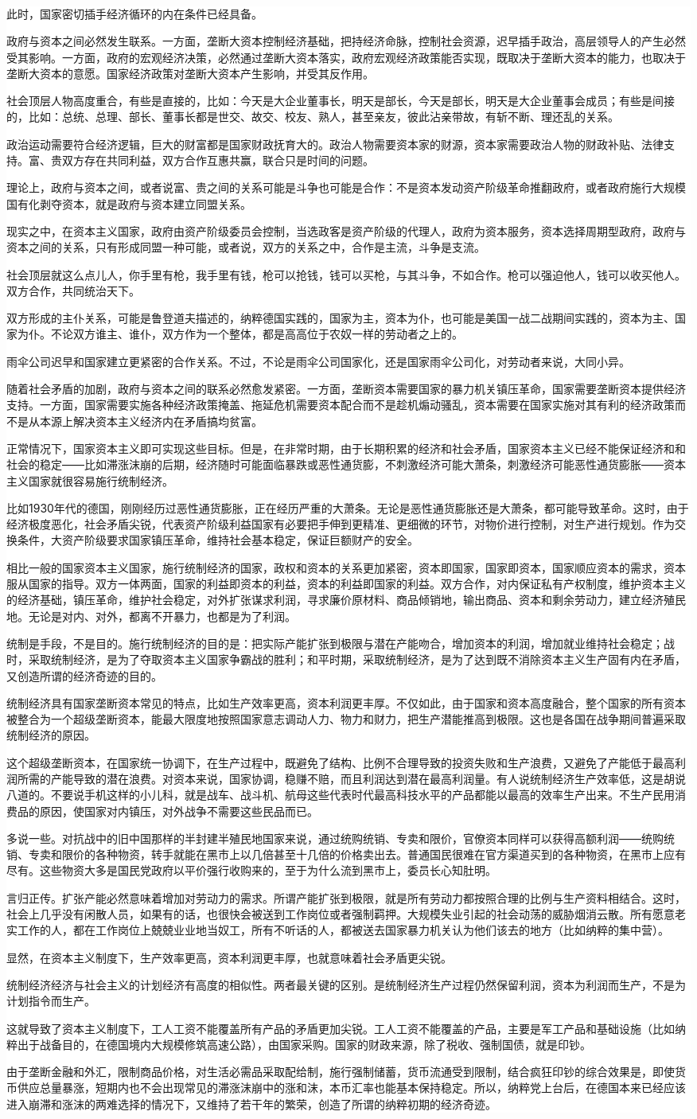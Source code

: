 此时，国家密切插手经济循环的内在条件已经具备。

政府与资本之间必然发生联系。一方面，垄断大资本控制经济基础，把持经济命脉，控制社会资源，迟早插手政治，高层领导人的产生必然受其影响。一方面，政府的宏观经济决策，必然通过垄断大资本落实，政府宏观经济政策能否实现，既取决于垄断大资本的能力，也取决于垄断大资本的意愿。国家经济政策对垄断大资本产生影响，并受其反作用。

社会顶层人物高度重合，有些是直接的，比如：今天是大企业董事长，明天是部长，今天是部长，明天是大企业董事会成员；有些是间接的，比如：总统、总理、部长、董事长都是世交、故交、校友、熟人，甚至亲友，彼此沾亲带故，有斩不断、理还乱的关系。

政治运动需要符合经济逻辑，巨大的财富都是国家财政抚育大的。政治人物需要资本家的财源，资本家需要政治人物的财政补贴、法律支持。富、贵双方存在共同利益，双方合作互惠共赢，联合只是时间的问题。

理论上，政府与资本之间，或者说富、贵之间的关系可能是斗争也可能是合作：不是资本发动资产阶级革命推翻政府，或者政府施行大规模国有化剥夺资本，就是政府与资本建立同盟关系。

现实之中，在资本主义国家，政府由资产阶级委员会控制，当选政客是资产阶级的代理人，政府为资本服务，资本选择周期型政府，政府与资本之间的关系，只有形成同盟一种可能，或者说，双方的关系之中，合作是主流，斗争是支流。

社会顶层就这么点儿人，你手里有枪，我手里有钱，枪可以抢钱，钱可以买枪，与其斗争，不如合作。枪可以强迫他人，钱可以收买他人。双方合作，共同统治天下。

双方形成的主仆关系，可能是鲁登道夫描述的，纳粹德国实践的，国家为主，资本为仆，也可能是美国一战二战期间实践的，资本为主、国家为仆。不论双方谁主、谁仆，双方作为一个整体，都是高高位于农奴一样的劳动者之上的。

雨伞公司迟早和国家建立更紧密的合作关系。不过，不论是雨伞公司国家化，还是国家雨伞公司化，对劳动者来说，大同小异。

随着社会矛盾的加剧，政府与资本之间的联系必然愈发紧密。一方面，垄断资本需要国家的暴力机关镇压革命，国家需要垄断资本提供经济支持。一方面，国家需要实施各种经济政策掩盖、拖延危机需要资本配合而不是趁机煽动骚乱，资本需要在国家实施对其有利的经济政策而不是从本源上解决资本主义经济内在矛盾搞均贫富。

正常情况下，国家资本主义即可实现这些目标。但是，在非常时期，由于长期积累的经济和社会矛盾，国家资本主义已经不能保证经济和和社会的稳定——比如滞涨沫崩的后期，经济随时可能面临暴跌或恶性通货膨，不刺激经济可能大萧条，刺激经济可能恶性通货膨胀——资本主义国家就很容易施行统制经济。

比如1930年代的德国，刚刚经历过恶性通货膨胀，正在经历严重的大萧条。无论是恶性通货膨胀还是大萧条，都可能导致革命。这时，由于经济极度恶化，社会矛盾尖锐，代表资产阶级利益国家有必要把手伸到更精准、更细微的环节，对物价进行控制，对生产进行规划。作为交换条件，大资产阶级要求国家镇压革命，维持社会基本稳定，保证巨额财产的安全。

相比一般的国家资本主义国家，施行统制经济的国家，政权和资本的关系更加紧密，资本即国家，国家即资本，国家顺应资本的需求，资本服从国家的指导。双方一体两面，国家的利益即资本的利益，资本的利益即国家的利益。双方合作，对内保证私有产权制度，维护资本主义的经济基础，镇压革命，维护社会稳定，对外扩张谋求利润，寻求廉价原材料、商品倾销地，输出商品、资本和剩余劳动力，建立经济殖民地。无论是对内、对外，都离不开暴力，也都是为了利润。

统制是手段，不是目的。施行统制经济的目的是：把实际产能扩张到极限与潜在产能吻合，增加资本的利润，增加就业维持社会稳定；战时，采取统制经济，是为了夺取资本主义国家争霸战的胜利；和平时期，采取统制经济，是为了达到既不消除资本主义生产固有内在矛盾，又创造所谓的经济奇迹的目的。

统制经济具有国家垄断资本常见的特点，比如生产效率更高，资本利润更丰厚。不仅如此，由于国家和资本高度融合，整个国家的所有资本被整合为一个超级垄断资本，能最大限度地按照国家意志调动人力、物力和财力，把生产潜能推高到极限。这也是各国在战争期间普遍采取统制经济的原因。

这个超级垄断资本，在国家统一协调下，在生产过程中，既避免了结构、比例不合理导致的投资失败和生产浪费，又避免了产能低于最高利润所需的产能导致的潜在浪费。对资本来说，国家协调，稳赚不赔，而且利润达到潜在最高利润量。有人说统制经济生产效率低，这是胡说八道的。不要说手机这样的小儿科，就是战车、战斗机、航母这些代表时代最高科技水平的产品都能以最高的效率生产出来。不生产民用消费品的原因，使国家对内镇压，对外战争不需要这些民品而已。

多说一些。对抗战中的旧中国那样的半封建半殖民地国家来说，通过统购统销、专卖和限价，官僚资本同样可以获得高额利润——统购统销、专卖和限价的各种物资，转手就能在黑市上以几倍甚至十几倍的价格卖出去。普通国民很难在官方渠道买到的各种物资，在黑市上应有尽有。这些物资大多是国民党政府以平价强行收购来的，至于为什么流到黑市上，委员长心知肚明。

言归正传。扩张产能必然意味着增加对劳动力的需求。所谓产能扩张到极限，就是所有劳动力都按照合理的比例与生产资料相结合。这时，社会上几乎没有闲散人员，如果有的话，也很快会被送到工作岗位或者强制羁押。大规模失业引起的社会动荡的威胁烟消云散。所有愿意老实工作的人，都在工作岗位上兢兢业业地当奴工，所有不听话的人，都被送去国家暴力机关认为他们该去的地方（比如纳粹的集中营）。

显然，在资本主义制度下，生产效率更高，资本利润更丰厚，也就意味着社会矛盾更尖锐。

统制经济经济与社会主义的计划经济有高度的相似性。两者最关键的区别。是统制经济生产过程仍然保留利润，资本为利润而生产，不是为计划指令而生产。

这就导致了资本主义制度下，工人工资不能覆盖所有产品的矛盾更加尖锐。工人工资不能覆盖的产品，主要是军工产品和基础设施（比如纳粹出于战备目的，在德国境内大规模修筑高速公路），由国家采购。国家的财政来源，除了税收、强制国债，就是印钞。

由于垄断金融和外汇，限制商品价格，对生活必需品采取配给制，施行强制储蓄，货币流通受到限制，结合疯狂印钞的综合效果是，即使货币供应总量暴涨，短期内也不会出现常见的滞涨沫崩中的涨和沫，本币汇率也能基本保持稳定。所以，纳粹党上台后，在德国本来已经应该进入崩滞和涨沫的两难选择的情况下，又维持了若干年的繁荣，创造了所谓的纳粹初期的经济奇迹。
